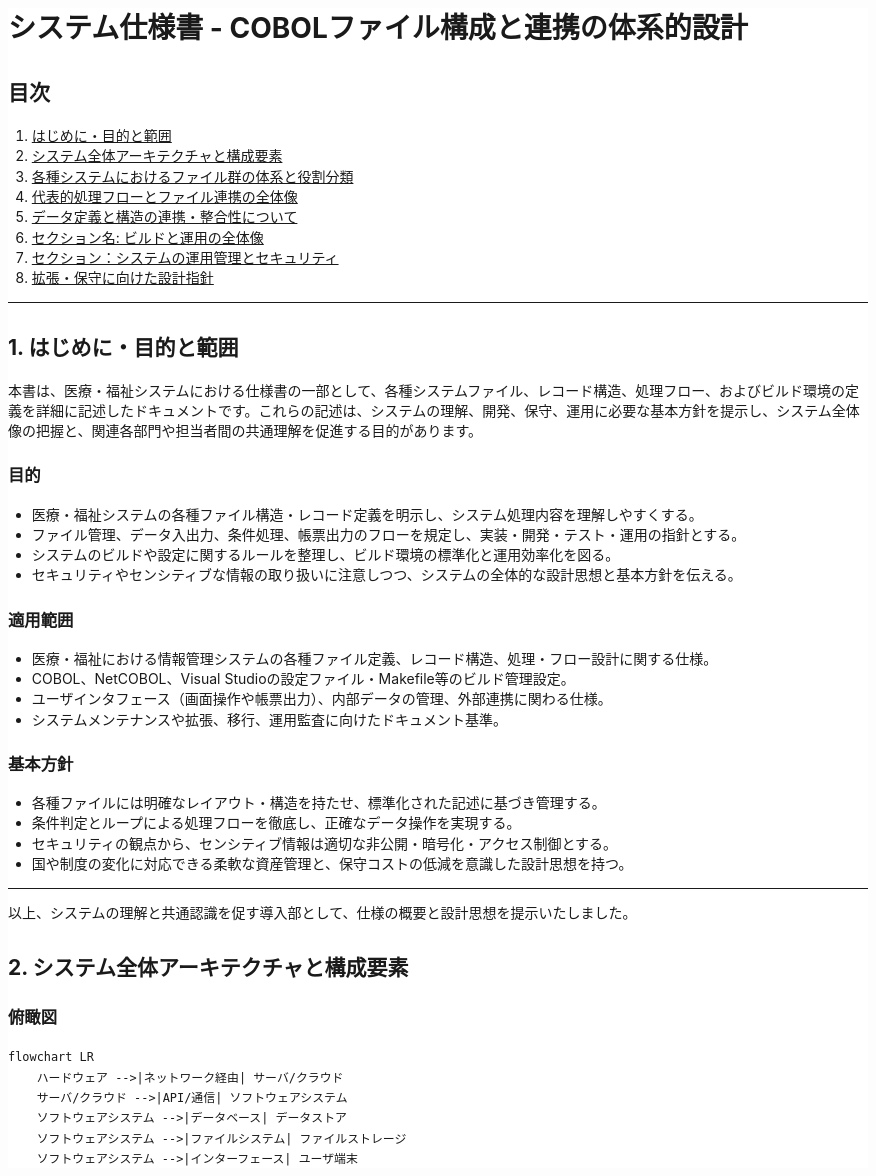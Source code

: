 # システム仕様書 - COBOLファイル構成と連携の体系的設計

## 目次
1. [はじめに・目的と範囲](#1-はじめに・目的と範囲)
2. [システム全体アーキテクチャと構成要素](#2-システム全体アーキテクチャと構成要素)
3. [各種システムにおけるファイル群の体系と役割分類](#3-各種システムにおけるファイル群の体系と役割分類)
4. [代表的処理フローとファイル連携の全体像](#4-代表的処理フローとファイル連携の全体像)
5. [データ定義と構造の連携・整合性について](#5-データ定義と構造の連携・整合性について)
6. [セクション名: ビルドと運用の全体像](#6-セクション名:-ビルドと運用の全体像)
7. [セクション：システムの運用管理とセキュリティ](#7-セクション：システムの運用管理とセキュリティ)
8. [拡張・保守に向けた設計指針](#8-拡張・保守に向けた設計指針)

---

## 1. はじめに・目的と範囲


本書は、医療・福祉システムにおける仕様書の一部として、各種システムファイル、レコード構造、処理フロー、およびビルド環境の定義を詳細に記述したドキュメントです。これらの記述は、システムの理解、開発、保守、運用に必要な基本方針を提示し、システム全体像の把握と、関連各部門や担当者間の共通理解を促進する目的があります。

### 目的

- 医療・福祉システムの各種ファイル構造・レコード定義を明示し、システム処理内容を理解しやすくする。
- ファイル管理、データ入出力、条件処理、帳票出力のフローを規定し、実装・開発・テスト・運用の指針とする。
- システムのビルドや設定に関するルールを整理し、ビルド環境の標準化と運用効率化を図る。
- セキュリティやセンシティブな情報の取り扱いに注意しつつ、システムの全体的な設計思想と基本方針を伝える。

### 適用範囲

- 医療・福祉における情報管理システムの各種ファイル定義、レコード構造、処理・フロー設計に関する仕様。
- COBOL、NetCOBOL、Visual Studioの設定ファイル・Makefile等のビルド管理設定。
- ユーザインタフェース（画面操作や帳票出力）、内部データの管理、外部連携に関わる仕様。
- システムメンテナンスや拡張、移行、運用監査に向けたドキュメント基準。

### 基本方針

- 各種ファイルには明確なレイアウト・構造を持たせ、標準化された記述に基づき管理する。
- 条件判定とループによる処理フローを徹底し、正確なデータ操作を実現する。
- セキュリティの観点から、センシティブ情報は適切な非公開・暗号化・アクセス制御とする。
- 国や制度の変化に対応できる柔軟な資産管理と、保守コストの低減を意識した設計思想を持つ。

---

以上、システムの理解と共通認識を促す導入部として、仕様の概要と設計思想を提示いたしました。

## 2. システム全体アーキテクチャと構成要素


### 俯瞰図

```mermaid
flowchart LR
    ハードウェア -->|ネットワーク経由| サーバ/クラウド
    サーバ/クラウド -->|API/通信| ソフトウェアシステム
    ソフトウェアシステム -->|データベース| データストア
    ソフトウェアシステム -->|ファイルシステム| ファイルストレージ
    ソフトウェアシステム -->|インターフェース| ユーザ端末
```
